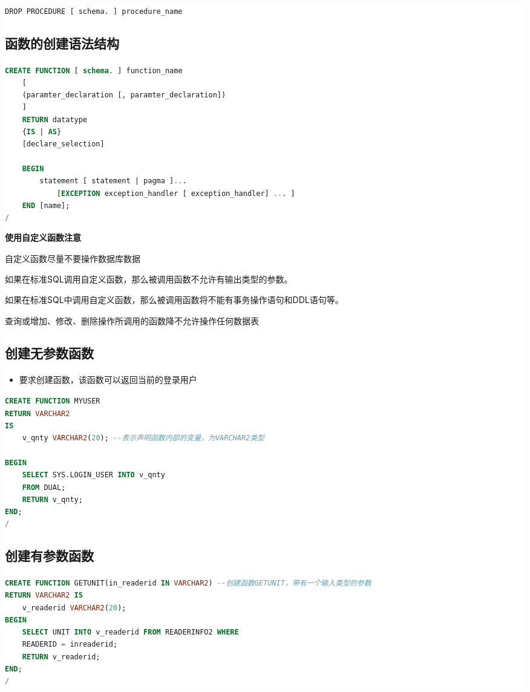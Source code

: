 `DROP PROCEDURE [ schema. ] procedure_name`

## 函数的创建语法结构

```sql
CREATE FUNCTION [ schema. ] function_name
    [
    (paramter_declaration [, paramter_declaration])
    ]
    RETURN datatype
    {IS | AS}
    [declare_selection]

    BEGIN 
        statement [ statement | pagma ]...
            [EXCEPTION exception_handler [ exception_handler] ... ]
    END [name];
/
```

**使用自定义函数注意**

自定义函数尽量不要操作数据库数据

如果在标准SQL调用自定义函数，那么被调用函数不允许有输出类型的参数。

如果在标准SQL中调用自定义函数，那么被调用函数将不能有事务操作语句和DDL语句等。

查询或增加、修改、删除操作所调用的函数降不允许操作任何数据表

## 创建无参数函数

* 要求创建函数，该函数可以返回当前的登录用户

```sql
CREATE FUNCTION MYUSER
RETURN VARCHAR2
IS 
    v_qnty VARCHAR2(20); --表示声明函数内部的变量，为VARCHAR2类型

BEGIN
    SELECT SYS.LOGIN_USER INTO v_qnty
    FROM DUAL;
    RETURN v_qnty;
END;
/
```

## 创建有参数函数

```sql
CREATE FUNCTION GETUNIT(in_readerid IN VARCHAR2) --创建函数GETUNIT，带有一个输入类型的参数
RETURN VARCHAR2 IS 
    v_readerid VARCHAR2(20);
BEGIN
    SELECT UNIT INTO v_readerid FROM READERINFO2 WHERE
    READERID = inreaderid;
    RETURN v_readerid;
END;
/
```

